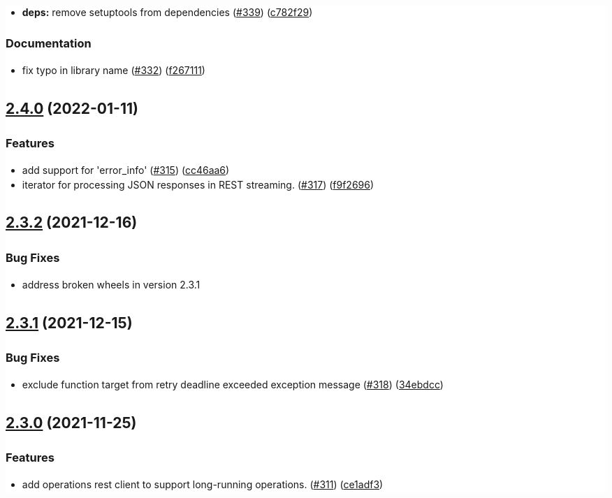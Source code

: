 * **deps:** remove setuptools from dependencies ([#339](https://github.com/googleapis/python-api-core/issues/339)) ([c782f29](https://github.com/googleapis/python-api-core/commit/c782f294b50b078f01959627fb82aa4c5efec333))


### Documentation

* fix typo in library name ([#332](https://github.com/googleapis/python-api-core/issues/332)) ([f267111](https://github.com/googleapis/python-api-core/commit/f267111823545a6c67ef5f10b85cd8c2fab8a612))

## [2.4.0](https://www.github.com/googleapis/python-api-core/compare/v2.3.2...v2.4.0) (2022-01-11)


### Features

* add support for 'error_info' ([#315](https://www.github.com/googleapis/python-api-core/issues/315)) ([cc46aa6](https://www.github.com/googleapis/python-api-core/commit/cc46aa68ec184871330d16a6c767f57a4f0eb633))
* iterator for processing JSON responses in REST streaming. ([#317](https://www.github.com/googleapis/python-api-core/issues/317)) ([f9f2696](https://www.github.com/googleapis/python-api-core/commit/f9f26969842b456ea372bed941d712b7a9ab7239))

## [2.3.2](https://www.github.com/googleapis/python-api-core/compare/v2.3.1...v2.3.2) (2021-12-16)


### Bug Fixes

* address broken wheels in version 2.3.1

## [2.3.1](https://www.github.com/googleapis/python-api-core/compare/v2.3.0...v2.3.1) (2021-12-15)


### Bug Fixes
* exclude function target from retry deadline exceeded exception message ([#318](https://www.github.com/googleapis/python-api-core/issues/318)) ([34ebdcc](https://www.github.com/googleapis/python-api-core/commit/34ebdcc251d4f3d7d496e8e0b78847645a06650b))

## [2.3.0](https://www.github.com/googleapis/python-api-core/compare/v2.2.2...v2.3.0) (2021-11-25)


### Features

* add operations rest client to support long-running operations. ([#311](https://www.github.com/googleapis/python-api-core/issues/311)) ([ce1adf3](https://www.github.com/googleapis/python-api-core/commit/ce1adf395982ede157c0f25a920946bb52789873))

